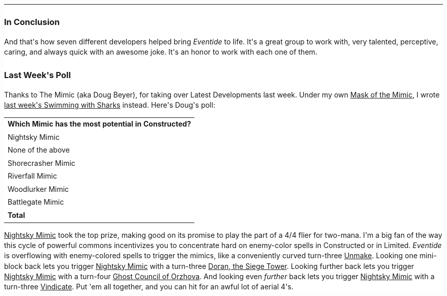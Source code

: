 


---

### In Conclusion


And that's how seven different developers helped bring *Eventide* to life. It's a great group to work with, very talented, perceptive, caring, and always quick with an awesome joke. It's an honor to work with each one of them.


### Last Week's Poll


Thanks to The Mimic (aka Doug Beyer), for taking over Latest Developments last week. Under my own [Mask of the Mimic](https://gatherer.wizards.com/Pages/Card/Details.aspx?name=Mask+of+the+Mimic), I wrote [last week's Swimming with Sharks](http://archive.wizards.com/Magic/Magazine/Article.aspx?x=mtgcom/daily/mf208) instead. Here's Doug's poll:




|  |
| --- |
| **Which Mimic has the most potential in Constructed?** |
| Nightsky Mimic | 1648 | 39.3% |
| None of the above | 715 | 17.0% |
| Shorecrasher Mimic | 634 | 15.1% |
| Riverfall Mimic | 485 | 11.6% |
| Woodlurker Mimic | 377 | 9.0% |
| Battlegate Mimic | 339 | 8.1% |
| **Total** | **4198** | **100.0%** |

[Nightsky Mimic](https://gatherer.wizards.com/Pages/Card/Details.aspx?name=Nightsky+Mimic) took the top prize, making good on its promise to play the part of a 4/4 flier for two-mana. I'm a big fan of the way this cycle of powerful commons incentivizes you to concentrate hard on enemy-color spells in Constructed or in Limited. *Eventide* is overflowing with enemy-colored spells to trigger the mimics, like a conveniently curved turn-three [Unmake](https://gatherer.wizards.com/Pages/Card/Details.aspx?name=Unmake). Looking one mini-block back lets you trigger [Nightsky Mimic](https://gatherer.wizards.com/Pages/Card/Details.aspx?name=Nightsky+Mimic) with a turn-three [Doran, the Siege Tower](https://gatherer.wizards.com/Pages/Card/Details.aspx?name=Doran%2C+the+Siege+Tower). Looking further back lets you trigger [Nightsky Mimic](https://gatherer.wizards.com/Pages/Card/Details.aspx?name=Nightsky+Mimic) with a turn-four [Ghost Council of Orzhova](https://gatherer.wizards.com/Pages/Card/Details.aspx?name=Ghost+Council+of+Orzhova). And looking even *further* back lets you trigger [Nightsky Mimic](https://gatherer.wizards.com/Pages/Card/Details.aspx?name=Nightsky+Mimic) with a turn-three [Vindicate](https://gatherer.wizards.com/Pages/Card/Details.aspx?name=Vindicate). Put 'em all together, and you can hit for an awful lot of aerial 4's.







